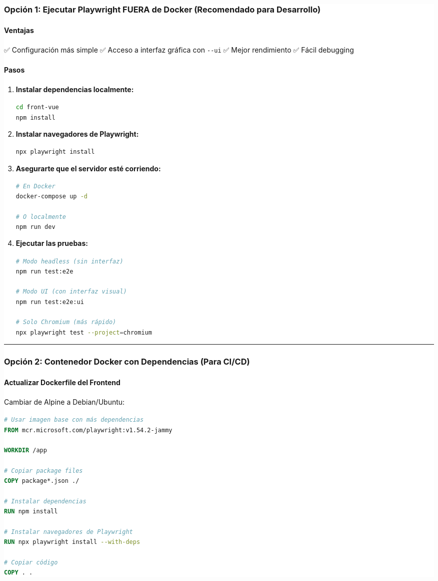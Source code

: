 ### **Opción 1: Ejecutar Playwright FUERA de Docker (Recomendado para Desarrollo)**

#### Ventajas
✅ Configuración más simple
✅ Acceso a interfaz gráfica con `--ui`
✅ Mejor rendimiento
✅ Fácil debugging

#### Pasos
1. **Instalar dependencias localmente:**
   ```bash
   cd front-vue
   npm install
   ```

2. **Instalar navegadores de Playwright:**
   ```bash
   npx playwright install
   ```

3. **Asegurarte que el servidor esté corriendo:**
   ```bash
   # En Docker
   docker-compose up -d
   
   # O localmente
   npm run dev
   ```

4. **Ejecutar las pruebas:**
   ```bash
   # Modo headless (sin interfaz)
   npm run test:e2e
   
   # Modo UI (con interfaz visual)
   npm run test:e2e:ui
   
   # Solo Chromium (más rápido)
   npx playwright test --project=chromium
   ```

---

### **Opción 2: Contenedor Docker con Dependencias (Para CI/CD)**

#### Actualizar Dockerfile del Frontend
Cambiar de Alpine a Debian/Ubuntu:

```dockerfile
# Usar imagen base con más dependencias
FROM mcr.microsoft.com/playwright:v1.54.2-jammy

WORKDIR /app

# Copiar package files
COPY package*.json ./

# Instalar dependencias
RUN npm install

# Instalar navegadores de Playwright
RUN npx playwright install --with-deps

# Copiar código
COPY . .
```